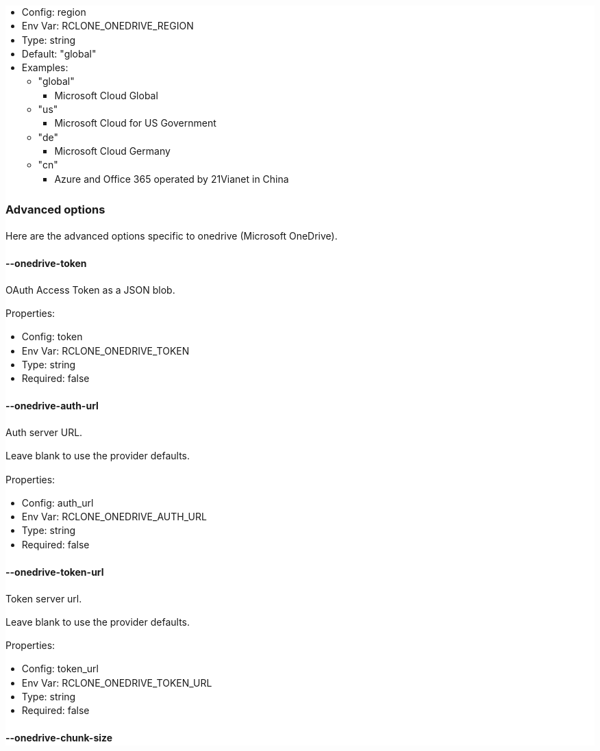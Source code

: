 - Config:      region
- Env Var:     RCLONE_ONEDRIVE_REGION
- Type:        string
- Default:     "global"
- Examples:
    - "global"
        - Microsoft Cloud Global
    - "us"
        - Microsoft Cloud for US Government
    - "de"
        - Microsoft Cloud Germany
    - "cn"
        - Azure and Office 365 operated by 21Vianet in China

### Advanced options

Here are the advanced options specific to onedrive (Microsoft OneDrive).

#### --onedrive-token

OAuth Access Token as a JSON blob.

Properties:

- Config:      token
- Env Var:     RCLONE_ONEDRIVE_TOKEN
- Type:        string
- Required:    false

#### --onedrive-auth-url

Auth server URL.

Leave blank to use the provider defaults.

Properties:

- Config:      auth_url
- Env Var:     RCLONE_ONEDRIVE_AUTH_URL
- Type:        string
- Required:    false

#### --onedrive-token-url

Token server url.

Leave blank to use the provider defaults.

Properties:

- Config:      token_url
- Env Var:     RCLONE_ONEDRIVE_TOKEN_URL
- Type:        string
- Required:    false

#### --onedrive-chunk-size

